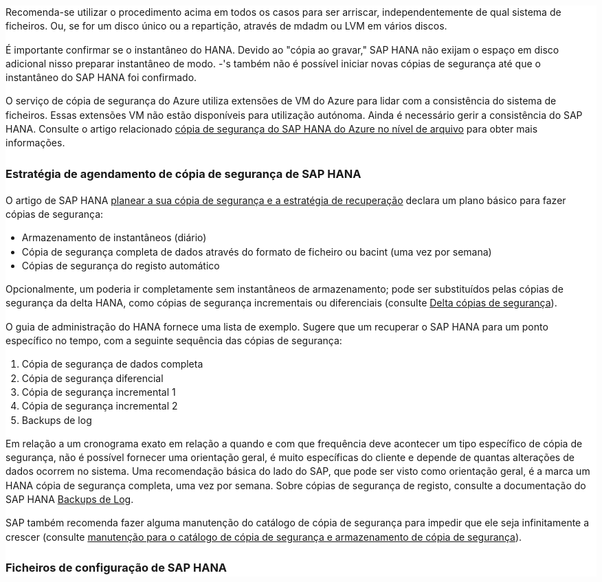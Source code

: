 Recomenda-se utilizar o procedimento acima em todos os casos para ser arriscar, independentemente de qual sistema de ficheiros. Ou, se for um disco único ou a repartição, através de mdadm ou LVM em vários discos.

É importante confirmar se o instantâneo do HANA. Devido ao &quot;cópia ao gravar,&quot; SAP HANA não exijam o espaço em disco adicional nisso preparar instantâneo de modo. -&#39;s também não é possível iniciar novas cópias de segurança até que o instantâneo do SAP HANA foi confirmado.

O serviço de cópia de segurança do Azure utiliza extensões de VM do Azure para lidar com a consistência do sistema de ficheiros. Essas extensões VM não estão disponíveis para utilização autónoma. Ainda é necessário gerir a consistência do SAP HANA. Consulte o artigo relacionado [cópia de segurança do SAP HANA do Azure no nível de arquivo](sap-hana-backup-file-level.md) para obter mais informações.

### <a name="sap-hana-backup-scheduling-strategy"></a>Estratégia de agendamento de cópia de segurança de SAP HANA

O artigo de SAP HANA [planear a sua cópia de segurança e a estratégia de recuperação](https://help.sap.com/saphelp_hanaplatform/helpdata/en/ef/085cd5949c40b788bba8fd3c65743e/content.htm) declara um plano básico para fazer cópias de segurança:

- Armazenamento de instantâneos (diário)
- Cópia de segurança completa de dados através do formato de ficheiro ou bacint (uma vez por semana)
- Cópias de segurança do registo automático

Opcionalmente, um poderia ir completamente sem instantâneos de armazenamento; pode ser substituídos pelas cópias de segurança da delta HANA, como cópias de segurança incrementais ou diferenciais (consulte [Delta cópias de segurança](https://help.sap.com/saphelp_hanaplatform/helpdata/en/c3/bb7e33bb571014a03eeabba4e37541/content.htm)).

O guia de administração do HANA fornece uma lista de exemplo. Sugere que um recuperar o SAP HANA para um ponto específico no tempo, com a seguinte sequência das cópias de segurança:

1. Cópia de segurança de dados completa
2. Cópia de segurança diferencial
3. Cópia de segurança incremental 1
4. Cópia de segurança incremental 2
5. Backups de log

Em relação a um cronograma exato em relação a quando e com que frequência deve acontecer um tipo específico de cópia de segurança, não é possível fornecer uma orientação geral, é muito específicas do cliente e depende de quantas alterações de dados ocorrem no sistema. Uma recomendação básica do lado do SAP, que pode ser visto como orientação geral, é a marca um HANA cópia de segurança completa, uma vez por semana.
Sobre cópias de segurança de registo, consulte a documentação do SAP HANA [Backups de Log](https://help.sap.com/saphelp_hanaplatform/helpdata/en/c3/bb7e33bb571014a03eeabba4e37541/content.htm).

SAP também recomenda fazer alguma manutenção do catálogo de cópia de segurança para impedir que ele seja infinitamente a crescer (consulte [manutenção para o catálogo de cópia de segurança e armazenamento de cópia de segurança](https://help.sap.com/saphelp_hanaplatform/helpdata/en/ca/c903c28b0e4301b39814ef41dbf568/content.htm)).

### <a name="sap-hana-configuration-files"></a>Ficheiros de configuração de SAP HANA
